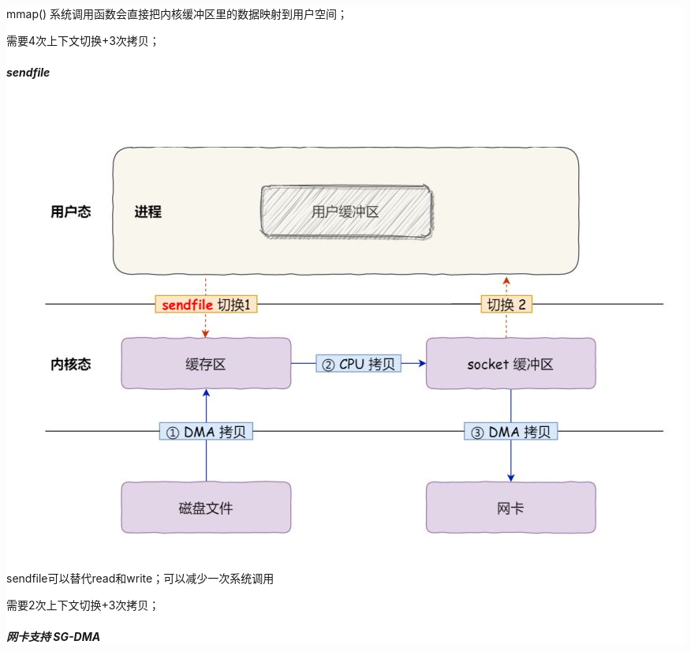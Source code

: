 

mmap() 系统调⽤函数会直接把内核缓冲区⾥的数据映射到⽤户空间；

需要4次上下文切换+3次拷贝；

##### sendfile

![零拷贝3](用到的图片/零拷贝3.JPG)

sendfile可以替代read和write；可以减少一次系统调用

需要2次上下文切换+3次拷贝；

##### 网卡⽀持 SG-DMA
